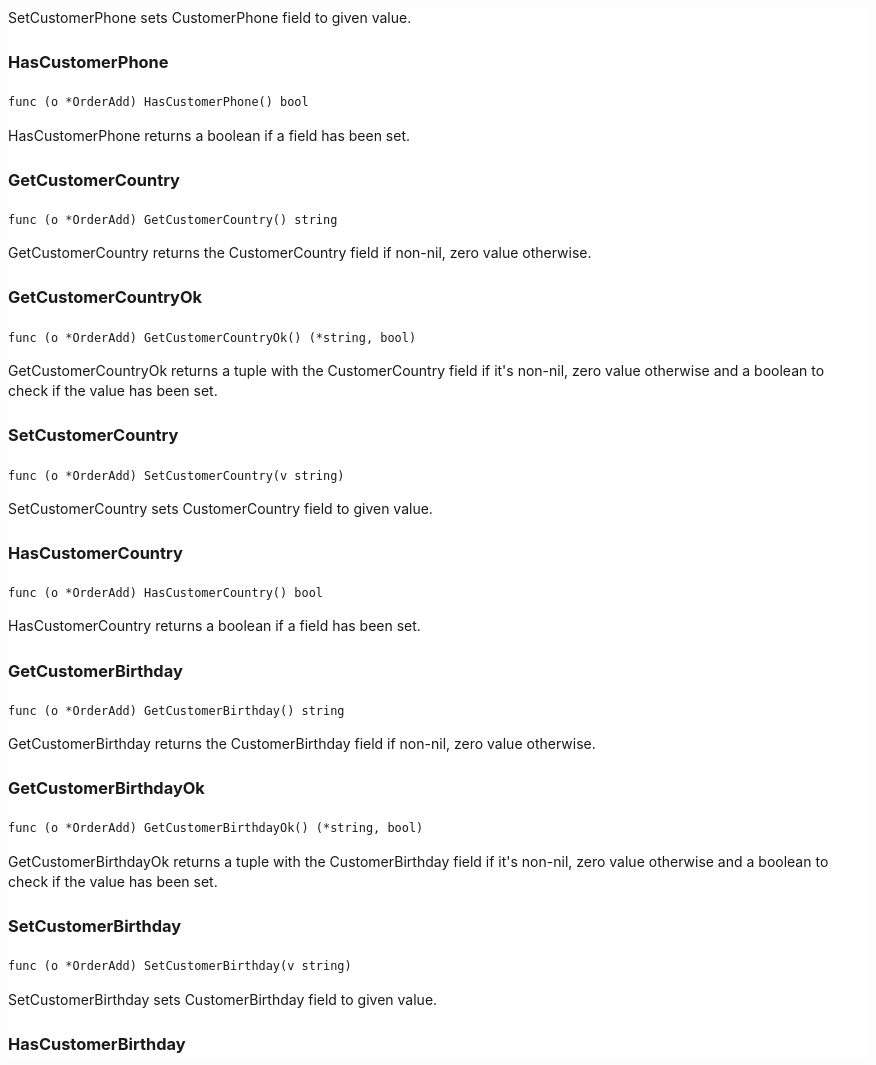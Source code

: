 SetCustomerPhone sets CustomerPhone field to given value.

### HasCustomerPhone

`func (o *OrderAdd) HasCustomerPhone() bool`

HasCustomerPhone returns a boolean if a field has been set.

### GetCustomerCountry

`func (o *OrderAdd) GetCustomerCountry() string`

GetCustomerCountry returns the CustomerCountry field if non-nil, zero value otherwise.

### GetCustomerCountryOk

`func (o *OrderAdd) GetCustomerCountryOk() (*string, bool)`

GetCustomerCountryOk returns a tuple with the CustomerCountry field if it's non-nil, zero value otherwise
and a boolean to check if the value has been set.

### SetCustomerCountry

`func (o *OrderAdd) SetCustomerCountry(v string)`

SetCustomerCountry sets CustomerCountry field to given value.

### HasCustomerCountry

`func (o *OrderAdd) HasCustomerCountry() bool`

HasCustomerCountry returns a boolean if a field has been set.

### GetCustomerBirthday

`func (o *OrderAdd) GetCustomerBirthday() string`

GetCustomerBirthday returns the CustomerBirthday field if non-nil, zero value otherwise.

### GetCustomerBirthdayOk

`func (o *OrderAdd) GetCustomerBirthdayOk() (*string, bool)`

GetCustomerBirthdayOk returns a tuple with the CustomerBirthday field if it's non-nil, zero value otherwise
and a boolean to check if the value has been set.

### SetCustomerBirthday

`func (o *OrderAdd) SetCustomerBirthday(v string)`

SetCustomerBirthday sets CustomerBirthday field to given value.

### HasCustomerBirthday
